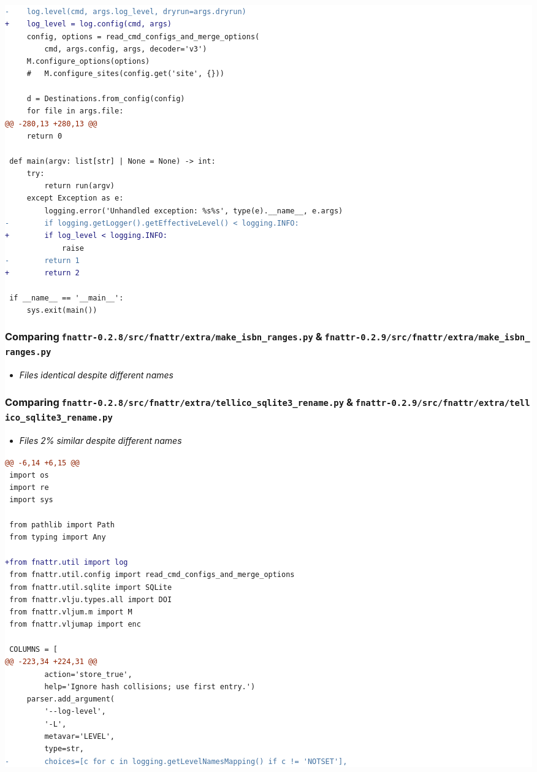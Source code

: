 ```diff
-    log.level(cmd, args.log_level, dryrun=args.dryrun)
+    log_level = log.config(cmd, args)
     config, options = read_cmd_configs_and_merge_options(
         cmd, args.config, args, decoder='v3')
     M.configure_options(options)
     #   M.configure_sites(config.get('site', {}))
 
     d = Destinations.from_config(config)
     for file in args.file:
@@ -280,13 +280,13 @@
     return 0
 
 def main(argv: list[str] | None = None) -> int:
     try:
         return run(argv)
     except Exception as e:
         logging.error('Unhandled exception: %s%s', type(e).__name__, e.args)
-        if logging.getLogger().getEffectiveLevel() < logging.INFO:
+        if log_level < logging.INFO:
             raise
-        return 1
+        return 2
 
 if __name__ == '__main__':
     sys.exit(main())
```

### Comparing `fnattr-0.2.8/src/fnattr/extra/make_isbn_ranges.py` & `fnattr-0.2.9/src/fnattr/extra/make_isbn_ranges.py`

 * *Files identical despite different names*

### Comparing `fnattr-0.2.8/src/fnattr/extra/tellico_sqlite3_rename.py` & `fnattr-0.2.9/src/fnattr/extra/tellico_sqlite3_rename.py`

 * *Files 2% similar despite different names*

```diff
@@ -6,14 +6,15 @@
 import os
 import re
 import sys
 
 from pathlib import Path
 from typing import Any
 
+from fnattr.util import log
 from fnattr.util.config import read_cmd_configs_and_merge_options
 from fnattr.util.sqlite import SQLite
 from fnattr.vlju.types.all import DOI
 from fnattr.vljum.m import M
 from fnattr.vljumap import enc
 
 COLUMNS = [
@@ -223,34 +224,31 @@
         action='store_true',
         help='Ignore hash collisions; use first entry.')
     parser.add_argument(
         '--log-level',
         '-L',
         metavar='LEVEL',
         type=str,
-        choices=[c for c in logging.getLevelNamesMapping() if c != 'NOTSET'],
```